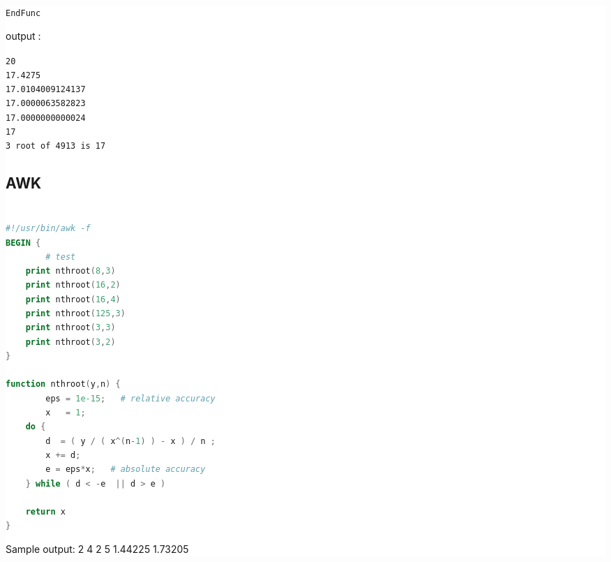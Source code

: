 ```AutoIt
EndFunc
```

output :

```txt
20
17.4275
17.0104009124137
17.0000063582823
17.0000000000024
17
3 root of 4913 is 17
```



## AWK



```awk

#!/usr/bin/awk -f
BEGIN {
        # test
	print nthroot(8,3)
	print nthroot(16,2)
	print nthroot(16,4)
	print nthroot(125,3)
	print nthroot(3,3)
	print nthroot(3,2)
}

function nthroot(y,n) {
        eps = 1e-15;   # relative accuracy
        x   = 1;
	do {
		d  = ( y / ( x^(n-1) ) - x ) / n ;
		x += d;
		e = eps*x;   # absolute accuracy
	} while ( d < -e  || d > e )

	return x
}

```


Sample output:
  2
  4
  2
  5
  1.44225
  1.73205
